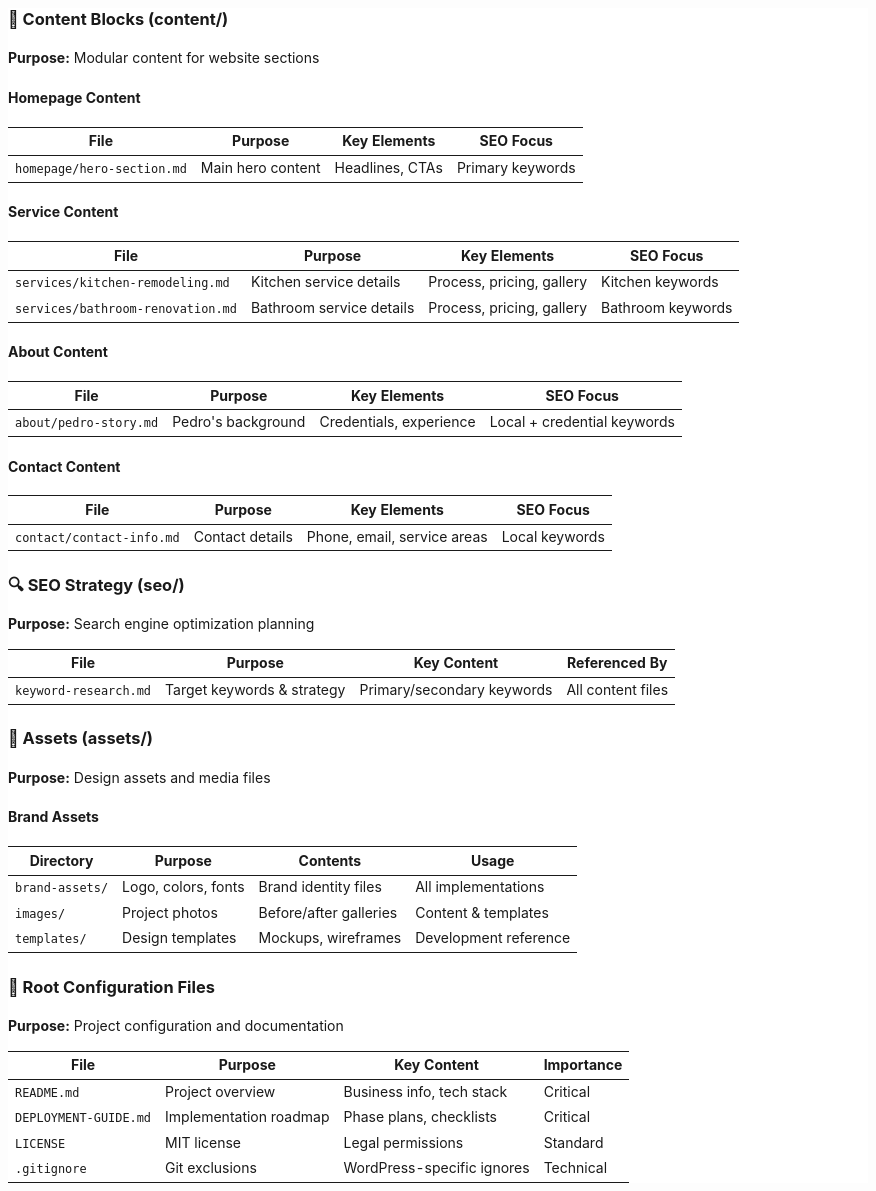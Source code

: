 ### 📝 Content Blocks (content/)
**Purpose:** Modular content for website sections

#### Homepage Content
| File | Purpose | Key Elements | SEO Focus |
|------|---------|--------------|-----------|
| `homepage/hero-section.md` | Main hero content | Headlines, CTAs | Primary keywords |

#### Service Content
| File | Purpose | Key Elements | SEO Focus |
|------|---------|--------------|-----------|
| `services/kitchen-remodeling.md` | Kitchen service details | Process, pricing, gallery | Kitchen keywords |
| `services/bathroom-renovation.md` | Bathroom service details | Process, pricing, gallery | Bathroom keywords |

#### About Content
| File | Purpose | Key Elements | SEO Focus |
|------|---------|--------------|-----------|
| `about/pedro-story.md` | Pedro's background | Credentials, experience | Local + credential keywords |

#### Contact Content
| File | Purpose | Key Elements | SEO Focus |
|------|---------|--------------|-----------|
| `contact/contact-info.md` | Contact details | Phone, email, service areas | Local keywords |

### 🔍 SEO Strategy (seo/)
**Purpose:** Search engine optimization planning

| File | Purpose | Key Content | Referenced By |
|------|---------|-------------|---------------|
| `keyword-research.md` | Target keywords & strategy | Primary/secondary keywords | All content files |

### 🎨 Assets (assets/)
**Purpose:** Design assets and media files

#### Brand Assets
| Directory | Purpose | Contents | Usage |
|-----------|---------|----------|-------|
| `brand-assets/` | Logo, colors, fonts | Brand identity files | All implementations |
| `images/` | Project photos | Before/after galleries | Content & templates |
| `templates/` | Design templates | Mockups, wireframes | Development reference |

### 📄 Root Configuration Files
**Purpose:** Project configuration and documentation

| File | Purpose | Key Content | Importance |
|------|---------|-------------|------------|
| `README.md` | Project overview | Business info, tech stack | Critical |
| `DEPLOYMENT-GUIDE.md` | Implementation roadmap | Phase plans, checklists | Critical |
| `LICENSE` | MIT license | Legal permissions | Standard |
| `.gitignore` | Git exclusions | WordPress-specific ignores | Technical |
